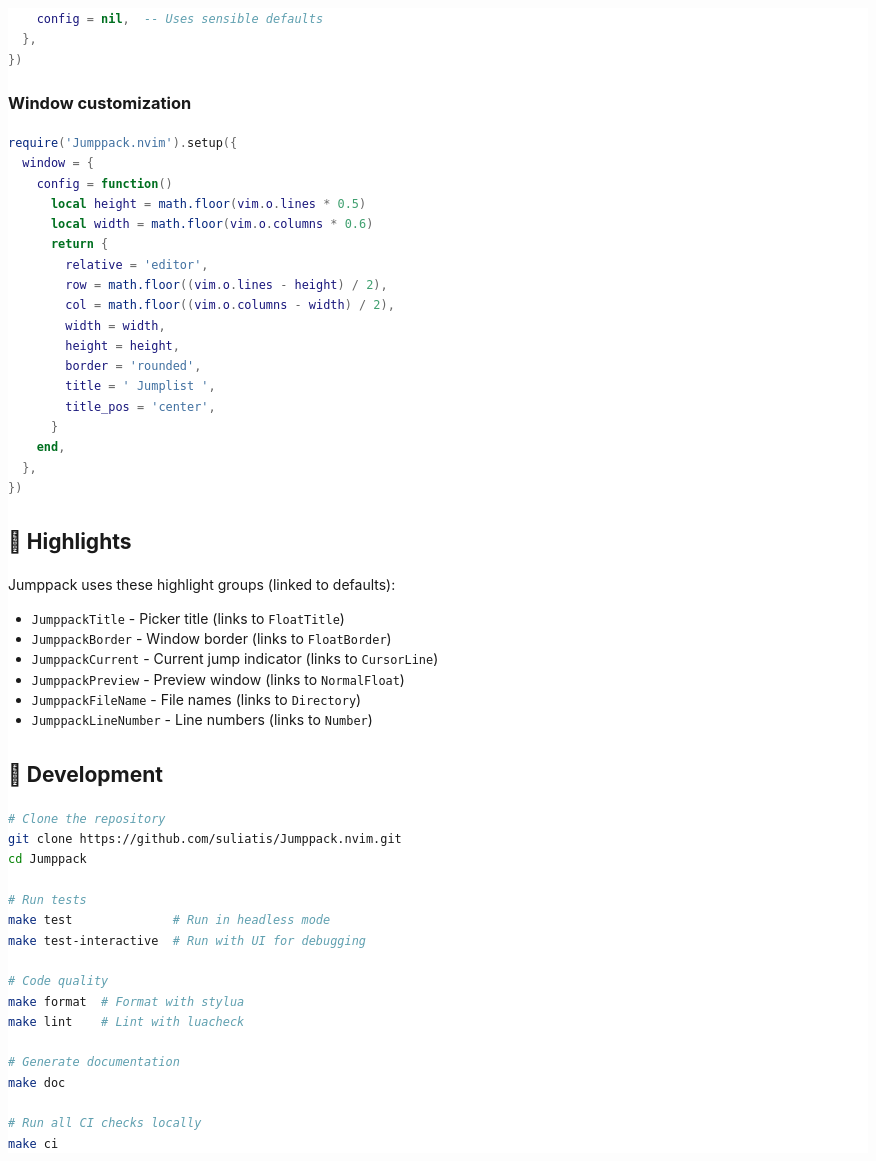 ```lua
    config = nil,  -- Uses sensible defaults
  },
})
```

### Window customization

```lua
require('Jumppack.nvim').setup({
  window = {
    config = function()
      local height = math.floor(vim.o.lines * 0.5)
      local width = math.floor(vim.o.columns * 0.6)
      return {
        relative = 'editor',
        row = math.floor((vim.o.lines - height) / 2),
        col = math.floor((vim.o.columns - width) / 2),
        width = width,
        height = height,
        border = 'rounded',
        title = ' Jumplist ',
        title_pos = 'center',
      }
    end,
  },
})
```

## 🎨 Highlights

Jumppack uses these highlight groups (linked to defaults):

- `JumppackTitle` - Picker title (links to `FloatTitle`)
- `JumppackBorder` - Window border (links to `FloatBorder`)
- `JumppackCurrent` - Current jump indicator (links to `CursorLine`)
- `JumppackPreview` - Preview window (links to `NormalFloat`)
- `JumppackFileName` - File names (links to `Directory`)
- `JumppackLineNumber` - Line numbers (links to `Number`)

## 🧪 Development

```bash
# Clone the repository
git clone https://github.com/suliatis/Jumppack.nvim.git
cd Jumppack

# Run tests
make test              # Run in headless mode
make test-interactive  # Run with UI for debugging

# Code quality
make format  # Format with stylua
make lint    # Lint with luacheck

# Generate documentation
make doc

# Run all CI checks locally
make ci
```
